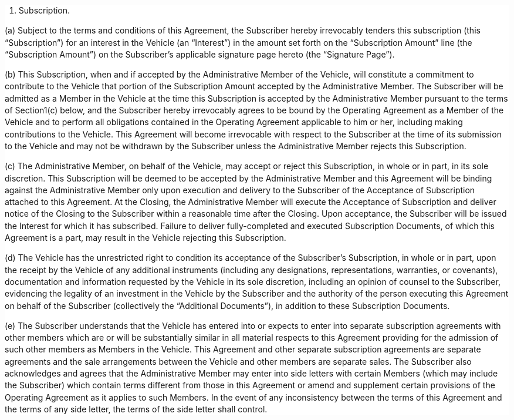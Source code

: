 1. Subscription.

(a) Subject to the terms and conditions of this Agreement, the
Subscriber hereby irrevocably tenders this subscription (this
“Subscription”) for an interest in the Vehicle (an “Interest”) in the
amount set forth on the “Subscription Amount” line (the “Subscription
Amount”) on the Subscriber’s applicable signature page hereto (the
“Signature Page”).

(b) This Subscription, when and if accepted by the Administrative Member of the Vehicle, will constitute a commitment to contribute to the
Vehicle that portion of the Subscription Amount accepted by the
Administrative Member. The Subscriber will be admitted as a Member in
the Vehicle at the time this Subscription is accepted by the
Administrative Member pursuant to the terms of Section1(c) below, and
the Subscriber hereby irrevocably agrees to be bound by the Operating
Agreement as a Member of the Vehicle and to perform all obligations
contained in the Operating Agreement applicable to him or her, including making contributions to the Vehicle. This Agreement will become
irrevocable with respect to the Subscriber at the time of its submission to the Vehicle and may not be withdrawn by the Subscriber unless the
Administrative Member rejects this Subscription.

(c) The Administrative Member, on behalf of the Vehicle, may accept or
reject this Subscription, in whole or in part, in its sole discretion.
This Subscription will be deemed to be accepted by the Administrative
Member and this Agreement will be binding against the Administrative
Member only upon execution and delivery to the Subscriber of the
Acceptance of Subscription attached to this Agreement. At the Closing,
the Administrative Member will execute the Acceptance of Subscription
and deliver notice of the Closing to the Subscriber within a reasonable
time after the Closing. Upon acceptance, the Subscriber will be issued
the Interest for which it has subscribed. Failure to deliver
fully-completed and executed Subscription Documents, of which this
Agreement is a part, may result in the Vehicle rejecting this
Subscription.

(d) The Vehicle has the unrestricted right to condition its acceptance
of the Subscriber’s Subscription, in whole or in part, upon the receipt
by the Vehicle of any additional instruments (including any
designations, representations, warranties, or covenants), documentation
and information requested by the Vehicle in its sole discretion,
including an opinion of counsel to the Subscriber, evidencing the
legality of an investment in the Vehicle by the Subscriber and the
authority of the person executing this Agreement on behalf of the
Subscriber (collectively the “Additional Documents”), in addition to
these Subscription Documents.

(e) The Subscriber understands that the Vehicle has entered into or
expects to enter into separate subscription agreements with other
members which are or will be substantially similar in all material
respects to this Agreement providing for the admission of such other
members as Members in the Vehicle. This Agreement and other separate
subscription agreements are separate agreements and the sale
arrangements between the Vehicle and other members are separate sales.
The Subscriber also acknowledges and agrees that the Administrative
Member may enter into side letters with certain Members (which may
include the Subscriber) which contain terms different from those in this Agreement or amend and supplement certain provisions of the Operating
Agreement as it applies to such Members. In the event of any
inconsistency between the terms of this Agreement and the terms of any
side letter, the terms of the side letter shall control.
